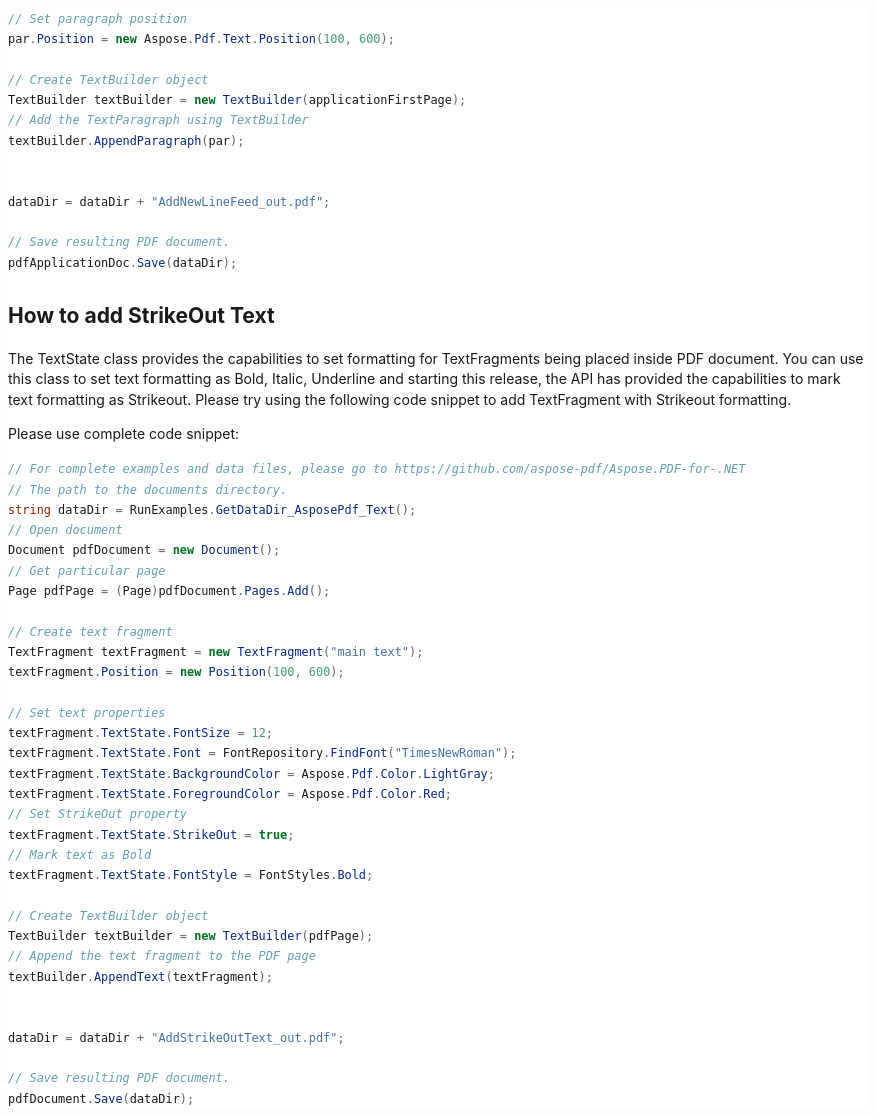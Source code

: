 ```csharp
// Set paragraph position
par.Position = new Aspose.Pdf.Text.Position(100, 600);

// Create TextBuilder object
TextBuilder textBuilder = new TextBuilder(applicationFirstPage);
// Add the TextParagraph using TextBuilder
textBuilder.AppendParagraph(par);


dataDir = dataDir + "AddNewLineFeed_out.pdf";

// Save resulting PDF document.
pdfApplicationDoc.Save(dataDir);
```

## How to add StrikeOut Text

The TextState class provides the capabilities to set formatting for TextFragments being placed inside PDF document. You can use this class to set text formatting as Bold, Italic, Underline and starting this release, the API has provided the capabilities to mark text formatting as Strikeout. Please try using the following code snippet to add TextFragment with Strikeout formatting.

Please use complete code snippet:

```csharp
// For complete examples and data files, please go to https://github.com/aspose-pdf/Aspose.PDF-for-.NET
// The path to the documents directory.
string dataDir = RunExamples.GetDataDir_AsposePdf_Text();
// Open document
Document pdfDocument = new Document();
// Get particular page
Page pdfPage = (Page)pdfDocument.Pages.Add();

// Create text fragment
TextFragment textFragment = new TextFragment("main text");
textFragment.Position = new Position(100, 600);

// Set text properties
textFragment.TextState.FontSize = 12;
textFragment.TextState.Font = FontRepository.FindFont("TimesNewRoman");
textFragment.TextState.BackgroundColor = Aspose.Pdf.Color.LightGray;
textFragment.TextState.ForegroundColor = Aspose.Pdf.Color.Red;
// Set StrikeOut property
textFragment.TextState.StrikeOut = true;
// Mark text as Bold
textFragment.TextState.FontStyle = FontStyles.Bold;

// Create TextBuilder object
TextBuilder textBuilder = new TextBuilder(pdfPage);
// Append the text fragment to the PDF page
textBuilder.AppendText(textFragment);


dataDir = dataDir + "AddStrikeOutText_out.pdf";

// Save resulting PDF document.
pdfDocument.Save(dataDir);
```
